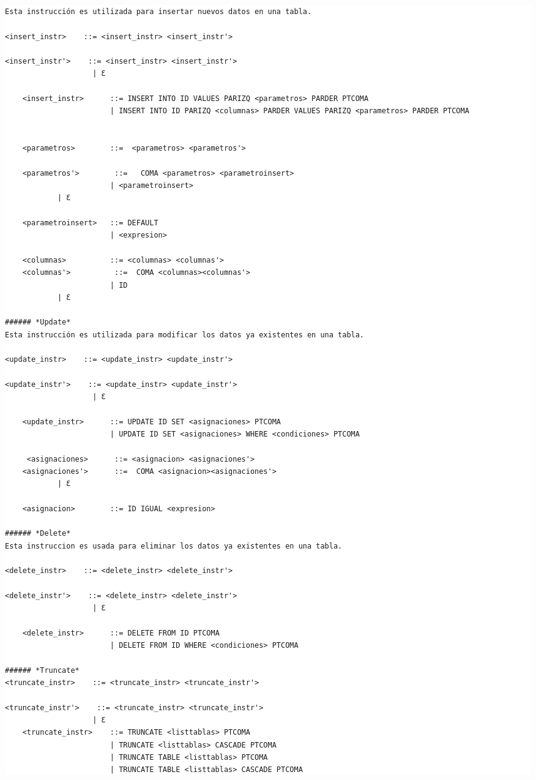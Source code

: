 ```
Esta instrucción es utilizada para insertar nuevos datos en una tabla.

<insert_instr>    ::= <insert_instr> <insert_instr'>

<insert_instr'>    ::= <insert_instr> <insert_instr'>
            		| Ɛ	
			
    <insert_instr>      ::= INSERT INTO ID VALUES PARIZQ <parametros> PARDER PTCOMA
                        | INSERT INTO ID PARIZQ <columnas> PARDER VALUES PARIZQ <parametros> PARDER PTCOMA
			

    <parametros>        ::=  <parametros> <parametros'>
    
    <parametros'>        ::=   COMA <parametros> <parametroinsert>
                        | <parametroinsert>
			| Ɛ

    <parametroinsert>   ::= DEFAULT
                        | <expresion>
	
    <columnas>          ::= <columnas> <columnas'>
    <columnas'>          ::=  COMA <columnas><columnas'>
                        | ID
			| Ɛ
    
###### *Update*
Esta instrucción es utilizada para modificar los datos ya existentes en una tabla.

<update_instr>    ::= <update_instr> <update_instr'>

<update_instr'>    ::= <update_instr> <update_instr'>
            		| Ɛ

    <update_instr>      ::= UPDATE ID SET <asignaciones> PTCOMA
                        | UPDATE ID SET <asignaciones> WHERE <condiciones> PTCOMA

     <asignaciones>      ::= <asignacion> <asignaciones'>
    <asignaciones'>      ::=  COMA <asignacion><asignaciones'>
			| Ɛ

    <asignacion>        ::= ID IGUAL <expresion>

###### *Delete*
Esta instruccion es usada para eliminar los datos ya existentes en una tabla.

<delete_instr>    ::= <delete_instr> <delete_instr'>

<delete_instr'>    ::= <delete_instr> <delete_instr'>
            		| Ɛ

    <delete_instr>      ::= DELETE FROM ID PTCOMA
                        | DELETE FROM ID WHERE <condiciones> PTCOMA

###### *Truncate*
<truncate_instr>    ::= <truncate_instr> <truncate_instr'>

<truncate_instr'>    ::= <truncate_instr> <truncate_instr'>
            		| Ɛ
    <truncate_instr>    ::= TRUNCATE <listtablas> PTCOMA
                        | TRUNCATE <listtablas> CASCADE PTCOMA
                        | TRUNCATE TABLE <listtablas> PTCOMA  
                        | TRUNCATE TABLE <listtablas> CASCADE PTCOMA
```